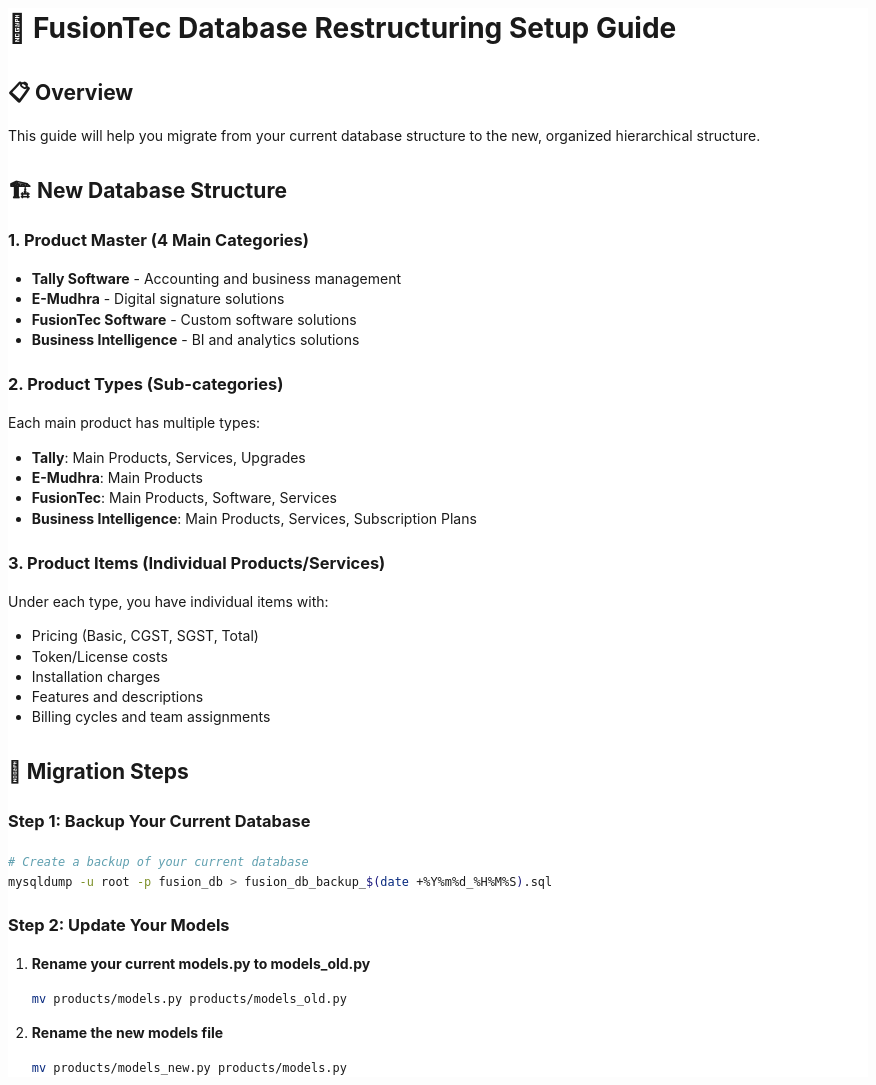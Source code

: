 # 🚀 FusionTec Database Restructuring Setup Guide

## 📋 **Overview**
This guide will help you migrate from your current database structure to the new, organized hierarchical structure.

## 🏗️ **New Database Structure**

### **1. Product Master (4 Main Categories)**
- **Tally Software** - Accounting and business management
- **E-Mudhra** - Digital signature solutions  
- **FusionTec Software** - Custom software solutions
- **Business Intelligence** - BI and analytics solutions

### **2. Product Types (Sub-categories)**
Each main product has multiple types:
- **Tally**: Main Products, Services, Upgrades
- **E-Mudhra**: Main Products
- **FusionTec**: Main Products, Software, Services
- **Business Intelligence**: Main Products, Services, Subscription Plans

### **3. Product Items (Individual Products/Services)**
Under each type, you have individual items with:
- Pricing (Basic, CGST, SGST, Total)
- Token/License costs
- Installation charges
- Features and descriptions
- Billing cycles and team assignments

## 🔄 **Migration Steps**

### **Step 1: Backup Your Current Database**
```bash
# Create a backup of your current database
mysqldump -u root -p fusion_db > fusion_db_backup_$(date +%Y%m%d_%H%M%S).sql
```

### **Step 2: Update Your Models**
1. **Rename your current models.py to models_old.py**
   ```bash
   mv products/models.py products/models_old.py
   ```

2. **Rename the new models file**
   ```bash
   mv products/models_new.py products/models.py
   ```
